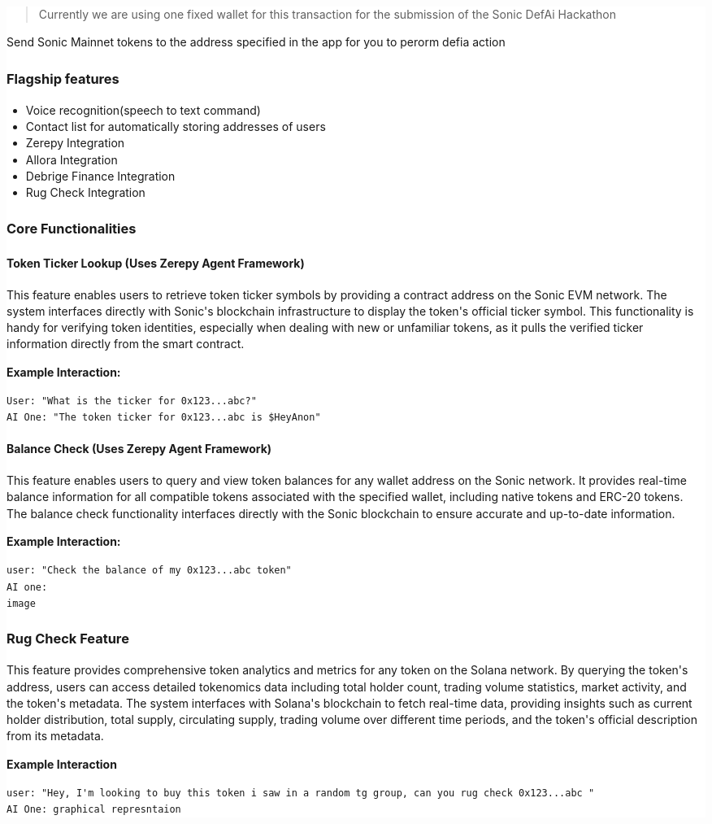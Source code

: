 > Currently we are using one fixed wallet for this transaction for the submission of the Sonic DefAi Hackathon

Send Sonic Mainnet tokens to the address specified in the app for you to perorm defia action

### Flagship features 
* Voice recognition(speech to text command)
* Contact list for automatically storing addresses of users
* Zerepy Integration
* Allora Integration
* Debrige Finance Integration
* Rug Check Integration

### Core Functionalities

#### Token Ticker Lookup (Uses Zerepy Agent Framework)
This feature enables users to retrieve token ticker symbols by providing a contract address on the Sonic EVM network. The system interfaces directly with Sonic's blockchain infrastructure to display the token's official ticker symbol. This functionality is handy for verifying token identities, especially when dealing with new or unfamiliar tokens, as it pulls the verified ticker information directly from the smart contract.

**Example Interaction:**
```
User: "What is the ticker for 0x123...abc?"
AI One: "The token ticker for 0x123...abc is $HeyAnon"
```

#### Balance Check (Uses Zerepy Agent Framework)
This feature enables users to query and view token balances for any wallet address on the Sonic network. It provides real-time balance information for all compatible tokens associated with the specified wallet, including native tokens and ERC-20 tokens. The balance check functionality interfaces directly with the Sonic blockchain to ensure accurate and up-to-date information.

**Example Interaction:**
```
user: "Check the balance of my 0x123...abc token"
AI one: 
image
```

### Rug Check Feature 
This feature provides comprehensive token analytics and metrics for any token on the Solana network. By querying the token's address, users can access detailed tokenomics data including total holder count, trading volume statistics, market activity, and the token's metadata. The system interfaces with Solana's blockchain to fetch real-time data, providing insights such as current holder distribution, total supply, circulating supply, trading volume over different time periods, and the token's official description from its metadata.

**Example Interaction**
```
user: "Hey, I'm looking to buy this token i saw in a random tg group, can you rug check 0x123...abc "
AI One: graphical represntaion
```
